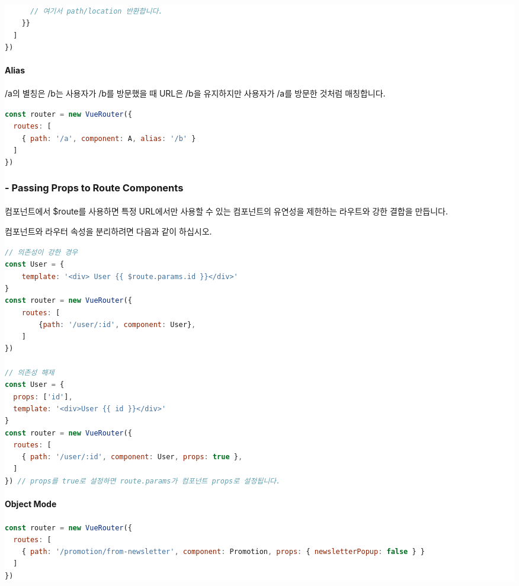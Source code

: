 ```js
      // 여기서 path/location 반환합니다.
    }}
  ]
})
```

#### Alias

/a의 별칭은 /b는 사용자가 /b를 방문했을 때 URL은 /b을 유지하지만 사용자가 /a를 방문한 것처럼 매칭합니다.

```js
const router = new VueRouter({
  routes: [
    { path: '/a', component: A, alias: '/b' }
  ]
})
```

### - Passing Props to Route Components

컴포넌트에서 $route를 사용하면 특정 URL에서만 사용할 수 있는 컴포넌트의 유연성을 제한하는 라우트와 강한 결합을 만듭니다.

컴포넌트와 라우터 속성을 분리하려면 다음과 같이 하십시오.

```js
// 의존성이 강한 경우
const User = {
    template: '<div> User {{ $route.params.id }}</div>'
}
const router = new VueRouter({
    routes: [
        {path: '/user/:id', component: User},
    ]
})

// 의존성 해제
const User = {
  props: ['id'],
  template: '<div>User {{ id }}</div>'
}
const router = new VueRouter({
  routes: [
    { path: '/user/:id', component: User, props: true },
  ]
}) // props를 true로 설정하면 route.params가 컴포넌트 props로 설정됩니다.
```

#### Object Mode

```js
const router = new VueRouter({
  routes: [
    { path: '/promotion/from-newsletter', component: Promotion, props: { newsletterPopup: false } }
  ]
})
```
